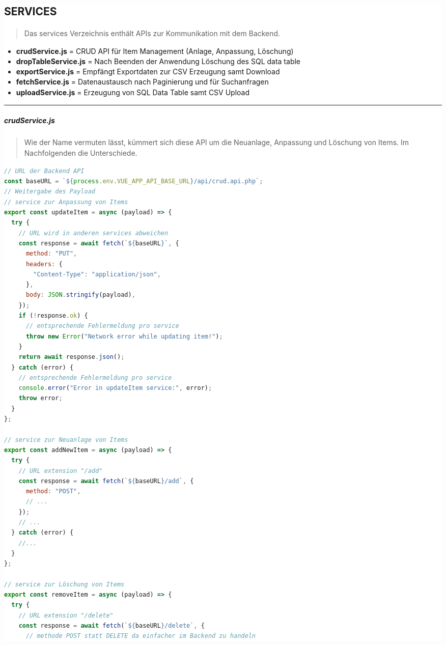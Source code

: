 
## SERVICES

> Das services Verzeichnis enthält APIs zur Kommunikation mit dem Backend.

- **crudService.js** = CRUD API für Item Management (Anlage, Anpassung, Löschung)
- **dropTableService.js** = Nach Beenden der Anwendung Löschung des SQL data table
- **exportService.js** = Empfängt Exportdaten zur CSV Erzeugung samt Download
- **fetchService.js** = Datenaustausch nach Paginierung und für Suchanfragen
- **uploadService.js** = Erzeugung von SQL Data Table samt CSV Upload

---

##### crudService.js

> Wie der Name vermuten lässt, kümmert sich diese API um die Neuanlage, Anpassung und Löschung von Items. Im Nachfolgenden die Unterschiede.

```js
// URL der Backend API
const baseURL = `${process.env.VUE_APP_API_BASE_URL}/api/crud.api.php`;
// Weitergabe des Payload
// service zur Anpassung von Items
export const updateItem = async (payload) => {
  try {
    // URL wird in anderen services abweichen
    const response = await fetch(`${baseURL}`, {
      method: "PUT",
      headers: {
        "Content-Type": "application/json",
      },
      body: JSON.stringify(payload),
    });
    if (!response.ok) {
      // entsprechende Fehlermeldung pro service
      throw new Error("Network error while updating item!");
    }
    return await response.json();
  } catch (error) {
    // entsprechende Fehlermeldung pro service
    console.error("Error in updateItem service:", error);
    throw error;
  }
};

// service zur Neuanlage von Items
export const addNewItem = async (payload) => {
  try {
    // URL extension "/add"
    const response = await fetch(`${baseURL}/add`, {
      method: "POST",
      // ...
    });
    // ...
  } catch (error) {
    //...
  }
};

// service zur Löschung von Items
export const removeItem = async (payload) => {
  try {
    // URL extension "/delete"
    const response = await fetch(`${baseURL}/delete`, {
      // methode POST statt DELETE da einfacher im Backend zu handeln
```